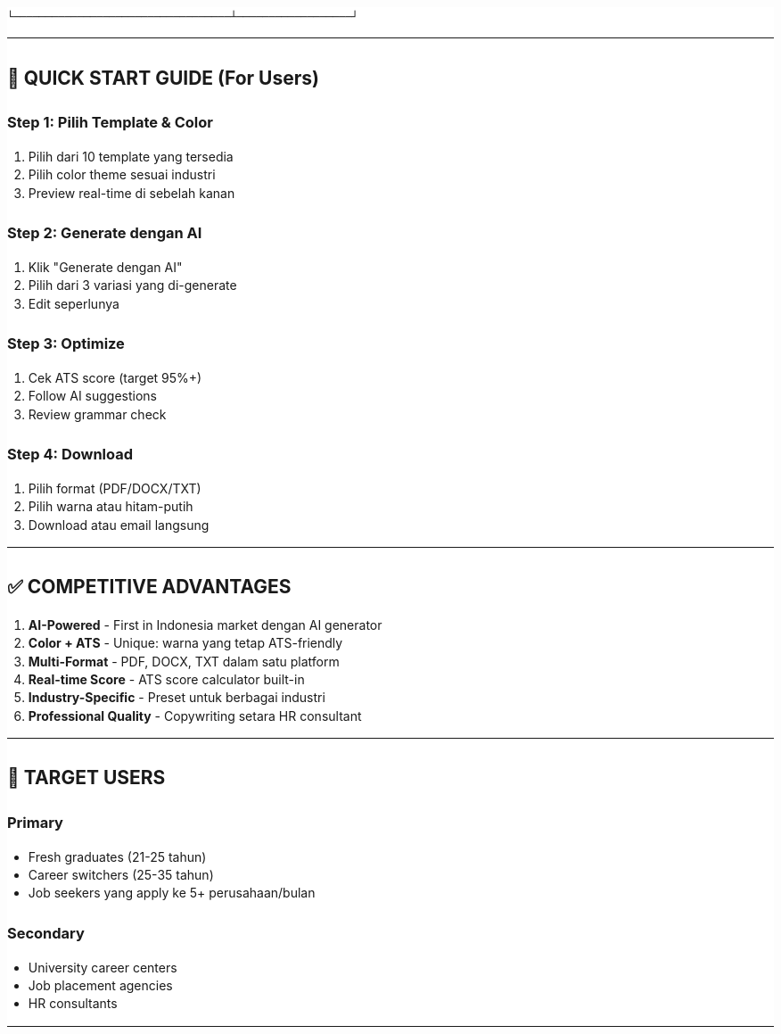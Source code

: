 ```
└──────────────────────────────────┴──────────────────┘
```

---

## 🚀 QUICK START GUIDE (For Users)

### Step 1: Pilih Template & Color
1. Pilih dari 10 template yang tersedia
2. Pilih color theme sesuai industri
3. Preview real-time di sebelah kanan

### Step 2: Generate dengan AI
1. Klik "Generate dengan AI"
2. Pilih dari 3 variasi yang di-generate
3. Edit seperlunya

### Step 3: Optimize
1. Cek ATS score (target 95%+)
2. Follow AI suggestions
3. Review grammar check

### Step 4: Download
1. Pilih format (PDF/DOCX/TXT)
2. Pilih warna atau hitam-putih
3. Download atau email langsung

---

## ✅ COMPETITIVE ADVANTAGES

1. **AI-Powered** - First in Indonesia market dengan AI generator
2. **Color + ATS** - Unique: warna yang tetap ATS-friendly
3. **Multi-Format** - PDF, DOCX, TXT dalam satu platform
4. **Real-time Score** - ATS score calculator built-in
5. **Industry-Specific** - Preset untuk berbagai industri
6. **Professional Quality** - Copywriting setara HR consultant

---

## 🎯 TARGET USERS

### Primary
- Fresh graduates (21-25 tahun)
- Career switchers (25-35 tahun)
- Job seekers yang apply ke 5+ perusahaan/bulan

### Secondary
- University career centers
- Job placement agencies
- HR consultants

---